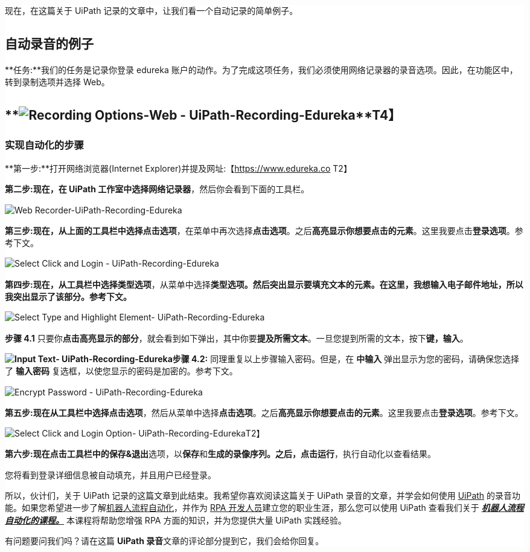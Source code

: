 现在，在这篇关于 UiPath 记录的文章中，让我们看一个自动记录的简单例子。

## **自动录音的例子**

**任务:**我们的任务是记录你登录 edureka 账户的动作。为了完成这项任务，我们必须使用网络记录器的录音选项。因此，在功能区中，转到录制选项并选择 Web。

## **![Recording Options-Web - UiPath-Recording-Edureka](../Images/103220a08414bab0dc0155a947398cc0.png)**T4】

### **实现自动化的步骤**

**第一步:**打开网络浏览器(Internet Explorer)并提及网址:【https://www.edureka.co T2】

**第二步:**现在，在 **UiPath 工作室**中选择**网络记录器**，然后你会看到下面的工具栏。

![Web Recorder-UiPath-Recording-Edureka](../Images/28deb06cc866aeb20c79173cd4466aad.png)

**第三步:**现在，从上面的工具栏中选择**点击选项**，在菜单中再次选择**点击选项**。之后**高亮显示你想要点击的元素**。这里我要点击**登录选项**。参考下文。

![Select Click and Login - UiPath-Recording-Edureka](../Images/7304971cafa00432f557e4870bd64fb1.png)

**第四步:**现在，从工具栏中选择**类型选项**，从菜单中选择**类型选项。然后突出显示要填充文本的元素。在这里，我想输入电子邮件地址，所以我突出显示了该部分。参考下文。**

![Select Type and Highlight Element- UiPath-Recording-Edureka](../Images/2868558342a942b9fbf5f56cfe8e468c.png)

**步骤 4.1** 只要你**点击高亮显示的部分**，就会看到如下弹出，其中你要**提及所需文本**。一旦您提到所需的文本，按下**键，输入**。

**![Input Text- UiPath-Recording-Edureka](../Images/0078c0b8ac3629524ee6241b443cee3e.png)步骤 4.2:** 同理重复以上步骤输入密码。但是，在  **中输入** 弹出显示为您的密码，请确保您选择了 **输入密码** 复选框，以使您显示的密码是加密的。参考下文。

![Encrypt Password - UiPath-Recording-Edureka](../Images/ed18c6a14db17105ced831a58478b6b2.png)

**第五步:**现在从工具栏中选择**点击选项**，然后从菜单中选择**点击选项**。之后**高亮显示你想要点击的元素**。这里我要点击**登录选项**。参考下文。

![Select Click and Login Option- UiPath-Recording-Edureka](../Images/28dc9aa9fd4cf3a72cf171896137de29.png)T2】

**第六步:**现在点击工具栏中的**保存&退出**选项，以**保存**和**生成的录像序列。**之后，点击**运行**，执行自动化以查看结果。

您将看到登录详细信息被自动填充，并且用户已经登录。

所以，伙计们，关于 UiPath 记录的这篇文章到此结束。我希望你喜欢阅读这篇关于 UiPath 录音的文章，并学会如何使用 [UiPath](https://www.edureka.co/blog/uipath-tutorial/) 的录音功能。如果您希望进一步了解[机器人流程自动化](https://www.edureka.co/blog/robotic-process-automation/)，并作为  [RPA 开发人员](https://www.edureka.co/blog/rpa-developer-roles-and-responsibilities/)建立您的职业生涯，那么您可以使用 UiPath 查看我们关于  ***[机器人流程自动化的课程。](https://www.edureka.co/robotic-process-automation-training)*** 本课程将帮助您增强 RPA 方面的知识，并为您提供大量 UiPath 实践经验。

有问题要问我们吗？请在这篇  **UiPath 录音**文章的评论部分提到它，我们会给你回复。